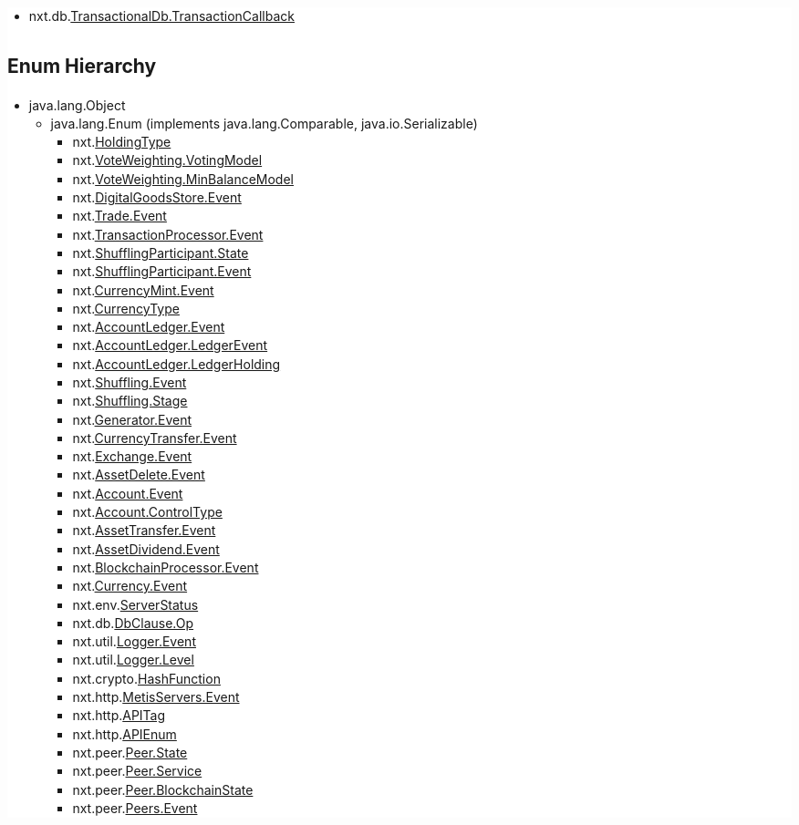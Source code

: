 * nxt.db.[TransactionalDb.TransactionCallback](https://jpr4.gojupiter.tech/doc/nxt/db/TransactionalDb.TransactionCallback.html)

## Enum Hierarchy

* java.lang.Object
  * java.lang.Enum \(implements java.lang.Comparable, java.io.Serializable\)
    * nxt.[HoldingType](https://jpr4.gojupiter.tech/doc/nxt/HoldingType.html)
    * nxt.[VoteWeighting.VotingModel](https://jpr4.gojupiter.tech/doc/nxt/VoteWeighting.VotingModel.html)
    * nxt.[VoteWeighting.MinBalanceModel](https://jpr4.gojupiter.tech/doc/nxt/VoteWeighting.MinBalanceModel.html)
    * nxt.[DigitalGoodsStore.Event](https://jpr4.gojupiter.tech/doc/nxt/DigitalGoodsStore.Event.html)
    * nxt.[Trade.Event](https://jpr4.gojupiter.tech/doc/nxt/Trade.Event.html)
    * nxt.[TransactionProcessor.Event](https://jpr4.gojupiter.tech/doc/nxt/TransactionProcessor.Event.html)
    * nxt.[ShufflingParticipant.State](https://jpr4.gojupiter.tech/doc/nxt/ShufflingParticipant.State.html)
    * nxt.[ShufflingParticipant.Event](https://jpr4.gojupiter.tech/doc/nxt/ShufflingParticipant.Event.html)
    * nxt.[CurrencyMint.Event](https://jpr4.gojupiter.tech/doc/nxt/CurrencyMint.Event.html)
    * nxt.[CurrencyType](https://jpr4.gojupiter.tech/doc/nxt/CurrencyType.html)
    * nxt.[AccountLedger.Event](https://jpr4.gojupiter.tech/doc/nxt/AccountLedger.Event.html)
    * nxt.[AccountLedger.LedgerEvent](https://jpr4.gojupiter.tech/doc/nxt/AccountLedger.LedgerEvent.html)
    * nxt.[AccountLedger.LedgerHolding](https://jpr4.gojupiter.tech/doc/nxt/AccountLedger.LedgerHolding.html)
    * nxt.[Shuffling.Event](https://jpr4.gojupiter.tech/doc/nxt/Shuffling.Event.html)
    * nxt.[Shuffling.Stage](https://jpr4.gojupiter.tech/doc/nxt/Shuffling.Stage.html)
    * nxt.[Generator.Event](https://jpr4.gojupiter.tech/doc/nxt/Generator.Event.html)
    * nxt.[CurrencyTransfer.Event](https://jpr4.gojupiter.tech/doc/nxt/CurrencyTransfer.Event.html)
    * nxt.[Exchange.Event](https://jpr4.gojupiter.tech/doc/nxt/Exchange.Event.html)
    * nxt.[AssetDelete.Event](https://jpr4.gojupiter.tech/doc/nxt/AssetDelete.Event.html)
    * nxt.[Account.Event](https://jpr4.gojupiter.tech/doc/nxt/Account.Event.html)
    * nxt.[Account.ControlType](https://jpr4.gojupiter.tech/doc/nxt/Account.ControlType.html)
    * nxt.[AssetTransfer.Event](https://jpr4.gojupiter.tech/doc/nxt/AssetTransfer.Event.html)
    * nxt.[AssetDividend.Event](https://jpr4.gojupiter.tech/doc/nxt/AssetDividend.Event.html)
    * nxt.[BlockchainProcessor.Event](https://jpr4.gojupiter.tech/doc/nxt/BlockchainProcessor.Event.html)
    * nxt.[Currency.Event](https://jpr4.gojupiter.tech/doc/nxt/Currency.Event.html)
    * nxt.env.[ServerStatus](https://jpr4.gojupiter.tech/doc/nxt/env/ServerStatus.html)
    * nxt.db.[DbClause.Op](https://jpr4.gojupiter.tech/doc/nxt/db/DbClause.Op.html)
    * nxt.util.[Logger.Event](https://jpr4.gojupiter.tech/doc/nxt/util/Logger.Event.html)
    * nxt.util.[Logger.Level](https://jpr4.gojupiter.tech/doc/nxt/util/Logger.Level.html)
    * nxt.crypto.[HashFunction](https://jpr4.gojupiter.tech/doc/nxt/crypto/HashFunction.html)
    * nxt.http.[MetisServers.Event](https://jpr4.gojupiter.tech/doc/nxt/http/MetisServers.Event.html)
    * nxt.http.[APITag](https://jpr4.gojupiter.tech/doc/nxt/http/APITag.html)
    * nxt.http.[APIEnum](https://jpr4.gojupiter.tech/doc/nxt/http/APIEnum.html)
    * nxt.peer.[Peer.State](https://jpr4.gojupiter.tech/doc/nxt/peer/Peer.State.html)
    * nxt.peer.[Peer.Service](https://jpr4.gojupiter.tech/doc/nxt/peer/Peer.Service.html)
    * nxt.peer.[Peer.BlockchainState](https://jpr4.gojupiter.tech/doc/nxt/peer/Peer.BlockchainState.html)
    * nxt.peer.[Peers.Event](https://jpr4.gojupiter.tech/doc/nxt/peer/Peers.Event.html)

